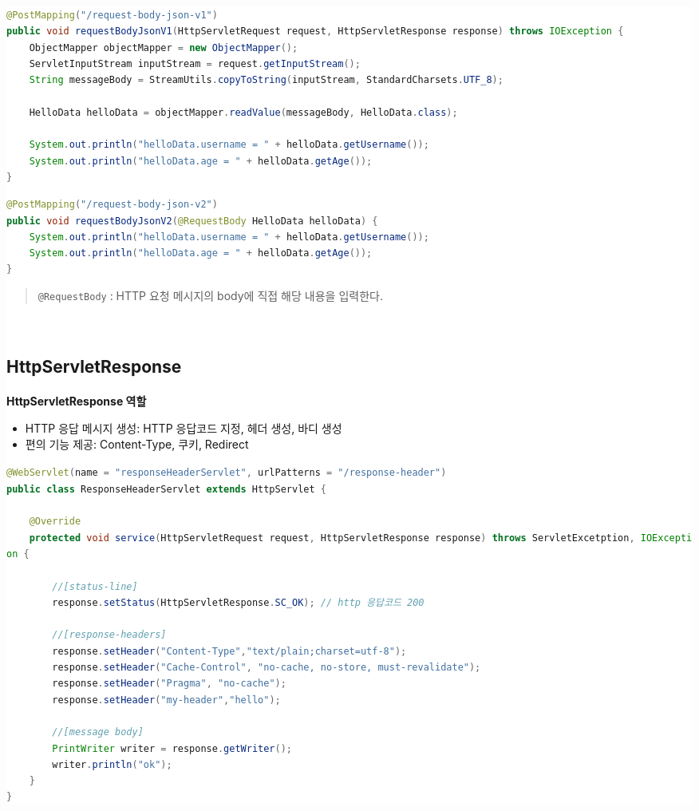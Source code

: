 ```java
@PostMapping("/request-body-json-v1")
public void requestBodyJsonV1(HttpServletRequest request, HttpServletResponse response) throws IOException {
    ObjectMapper objectMapper = new ObjectMapper();
    ServletInputStream inputStream = request.getInputStream();
    String messageBody = StreamUtils.copyToString(inputStream, StandardCharsets.UTF_8);
    
    HelloData helloData = objectMapper.readValue(messageBody, HelloData.class);
    
    System.out.println("helloData.username = " + helloData.getUsername());
    System.out.println("helloData.age = " + helloData.getAge());
}
```

```java
@PostMapping("/request-body-json-v2")
public void requestBodyJsonV2(@RequestBody HelloData helloData) {
    System.out.println("helloData.username = " + helloData.getUsername());
    System.out.println("helloData.age = " + helloData.getAge());
}
```

> `@RequestBody` : HTTP 요청 메시지의 body에 직접 해당 내용을 입력한다.


<br>

## HttpServletResponse

**HttpServletResponse 역할**
- HTTP 응답 메시지 생성: HTTP 응답코드 지정, 헤더 생성, 바디 생성
- 편의 기능 제공: Content-Type, 쿠키, Redirect

```java
@WebServlet(name = "responseHeaderServlet", urlPatterns = "/response-header")
public class ResponseHeaderServlet extends HttpServlet {

    @Override
    protected void service(HttpServletRequest request, HttpServletResponse response) throws ServletExcetption, IOException {

        //[status-line]
        response.setStatus(HttpServletResponse.SC_OK); // http 응답코드 200

        //[response-headers]
        response.setHeader("Content-Type","text/plain;charset=utf-8");
        response.setHeader("Cache-Control", "no-cache, no-store, must-revalidate");
        response.setHeader("Pragma", "no-cache");
        response.setHeader("my-header","hello");

        //[message body]
        PrintWriter writer = response.getWriter();
        writer.println("ok");
    }
}
```

